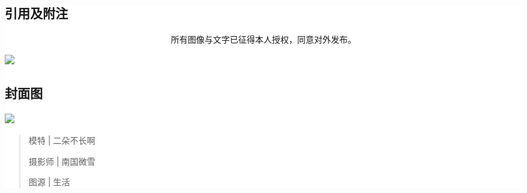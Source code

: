 ## 引用及附注

<p style="text-align:center;">所有图像与文字已征得本人授权，同意对外发布。</p>

![](https://raw.githubusercontent.com/TinySnow/GithubImageHosting/main/blog/articles/literature/DSC04051.jpg)

## 封面图

![](https://raw.githubusercontent.com/TinySnow/GithubImageHosting/main/blog/articles/literature/DSC04048.jpg)

> 模特 | 二朵不长啊
>
> 摄影师 | 南国微雪
>
> 图源 | 生活